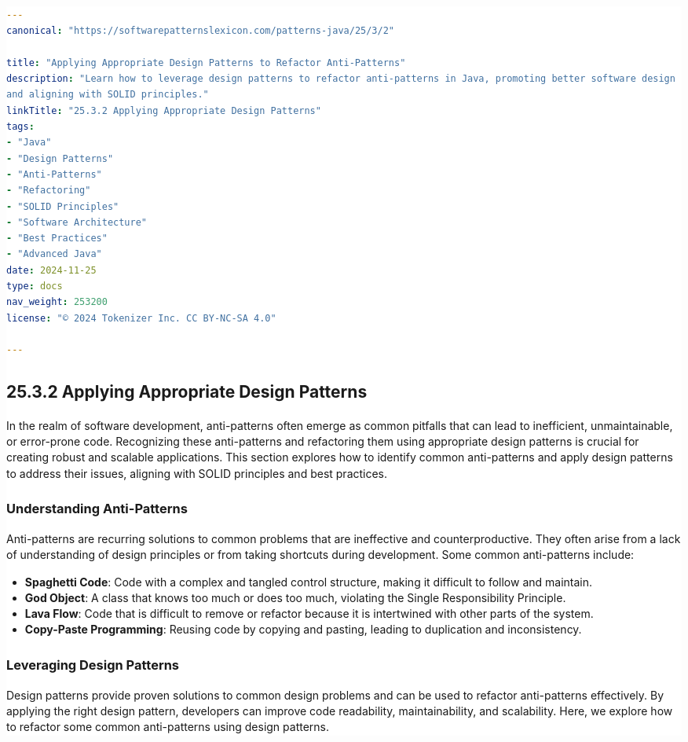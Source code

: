 ```yaml
---
canonical: "https://softwarepatternslexicon.com/patterns-java/25/3/2"

title: "Applying Appropriate Design Patterns to Refactor Anti-Patterns"
description: "Learn how to leverage design patterns to refactor anti-patterns in Java, promoting better software design and aligning with SOLID principles."
linkTitle: "25.3.2 Applying Appropriate Design Patterns"
tags:
- "Java"
- "Design Patterns"
- "Anti-Patterns"
- "Refactoring"
- "SOLID Principles"
- "Software Architecture"
- "Best Practices"
- "Advanced Java"
date: 2024-11-25
type: docs
nav_weight: 253200
license: "© 2024 Tokenizer Inc. CC BY-NC-SA 4.0"

---
```


## 25.3.2 Applying Appropriate Design Patterns

In the realm of software development, anti-patterns often emerge as common pitfalls that can lead to inefficient, unmaintainable, or error-prone code. Recognizing these anti-patterns and refactoring them using appropriate design patterns is crucial for creating robust and scalable applications. This section explores how to identify common anti-patterns and apply design patterns to address their issues, aligning with SOLID principles and best practices.

### Understanding Anti-Patterns

Anti-patterns are recurring solutions to common problems that are ineffective and counterproductive. They often arise from a lack of understanding of design principles or from taking shortcuts during development. Some common anti-patterns include:

- **Spaghetti Code**: Code with a complex and tangled control structure, making it difficult to follow and maintain.
- **God Object**: A class that knows too much or does too much, violating the Single Responsibility Principle.
- **Lava Flow**: Code that is difficult to remove or refactor because it is intertwined with other parts of the system.
- **Copy-Paste Programming**: Reusing code by copying and pasting, leading to duplication and inconsistency.

### Leveraging Design Patterns

Design patterns provide proven solutions to common design problems and can be used to refactor anti-patterns effectively. By applying the right design pattern, developers can improve code readability, maintainability, and scalability. Here, we explore how to refactor some common anti-patterns using design patterns.
